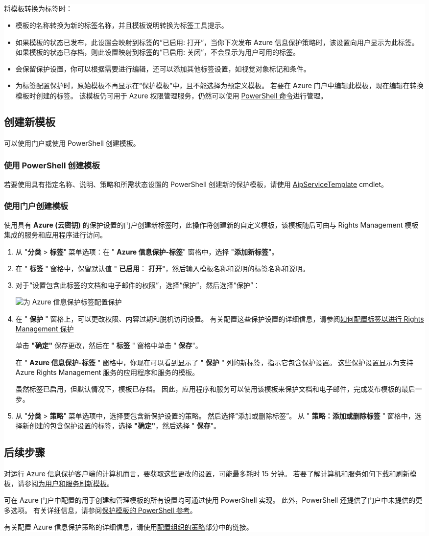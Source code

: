 将模板转换为标签时：

- 模板的名称转换为新的标签名称，并且模板说明转换为标签工具提示。 

- 如果模板的状态已发布，此设置会映射到标签的“已启用: 打开”，当你下次发布 Azure 信息保护策略时，该设置向用户显示为此标签。 如果模板的状态已存档，则此设置映射到标签的“已启用: 关闭”，不会显示为用户可用的标签。

- 会保留保护设置，你可以根据需要进行编辑，还可以添加其他标签设置，如视觉对象标记和条件。

- 为标签配置保护时，原始模板不再显示在“保护模板”中，且不能选择为预定义模板。 若要在 Azure 门户中编辑此模板，现在编辑在转换模板时创建的标签。 该模板仍可用于 Azure 权限管理服务，仍然可以使用 [PowerShell 命令](administer-powershell.md)进行管理。  

## <a name="to-create-a-new-template"></a>创建新模板

可以使用门户或使用 PowerShell 创建模板。 

### <a name="template-creation-using-powershell"></a>使用 PowerShell 创建模板

若要使用具有指定名称、说明、策略和所需状态设置的 PowerShell 创建新的保护模板，请使用 [AipServiceTemplate](/powershell/module/aipservice/add-aipservicetemplate) cmdlet。 


### <a name="template-creation-using-the-portal"></a>使用门户创建模板

使用具有 **Azure (云密钥)** 的保护设置的门户创建新标签时，此操作将创建新的自定义模板，该模板随后可由与 Rights Management 模板集成的服务和应用程序进行访问。

1. 从 "**分类**  >  **标签**" 菜单选项：在 " **Azure 信息保护-标签**" 窗格中，选择 "**添加新标签**"。

2. 在 " **标签** " 窗格中，保留默认值 " **已启用**： **打开**"，然后输入模板名称和说明的标签名称和说明。

3. 对于“设置包含此标签的文档和电子邮件的权限”，选择“保护”，然后选择“保护”：
    
     ![为 Azure 信息保护标签配置保护](./media/info-protect-protection-bar-configured.png)

4. 在 " **保护** " 窗格上，可以更改权限、内容过期和脱机访问设置。 有关配置这些保护设置的详细信息，请参阅[如何配置标签以进行 Rights Management 保护](configure-policy-protection.md)
    
    单击 **"确定"** 保存更改，然后在 " **标签** " 窗格中单击 " **保存**"。
    
    在 " **Azure 信息保护-标签** " 窗格中，你现在可以看到显示了 " **保护** " 列的新标签，指示它包含保护设置。 这些保护设置显示为支持 Azure Rights Management 服务的应用程序和服务的模板。
    
    虽然标签已启用，但默认情况下，模板已存档。 因此，应用程序和服务可以使用该模板来保护文档和电子邮件，完成发布模板的最后一步。

5. 从 "**分类**  >  **策略**" 菜单选项中，选择要包含新保护设置的策略。 然后选择“添加或删除标签”。 从 " **策略：添加或删除标签** " 窗格中，选择新创建的包含保护设置的标签，选择 **"确定"**，然后选择 " **保存**"。

## <a name="next-steps"></a>后续步骤

对运行 Azure 信息保护客户端的计算机而言，要获取这些更改的设置，可能最多耗时 15 分钟。 若要了解计算机和服务如何下载和刷新模板，请参阅[为用户和服务刷新模板](refresh-templates.md)。

可在 Azure 门户中配置的用于创建和管理模板的所有设置均可通过使用 PowerShell 实现。 此外，PowerShell 还提供了门户中未提供的更多选项。 有关详细信息，请参阅[保护模板的 PowerShell 参考](configure-templates-with-powershell.md)。 

有关配置 Azure 信息保护策略的详细信息，请使用[配置组织的策略](configure-policy.md#configuring-your-organizations-policy)部分中的链接。